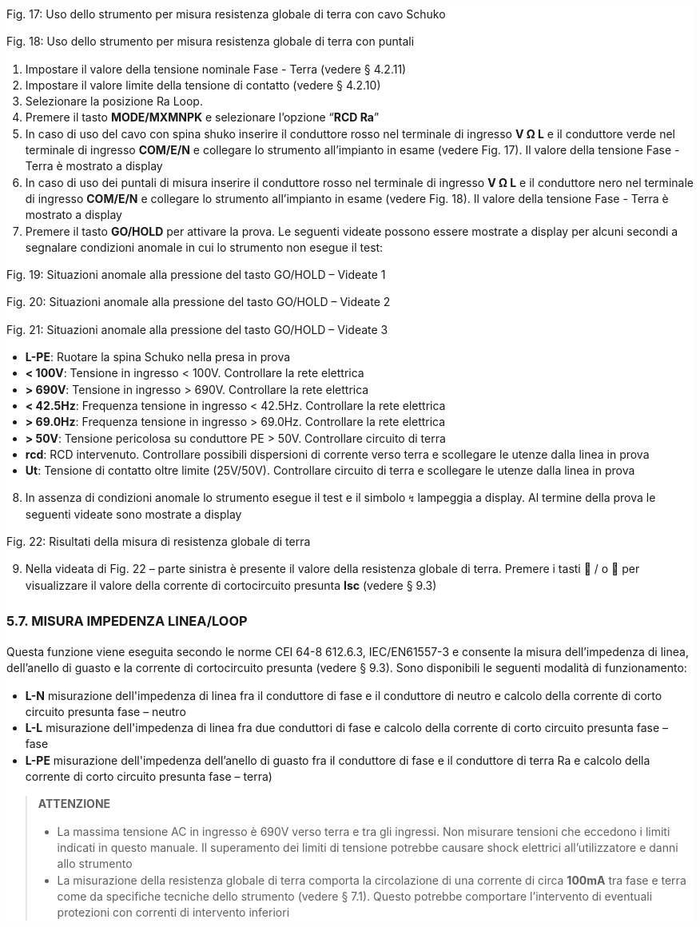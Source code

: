 Fig. 17: Uso dello strumento per misura resistenza globale di terra con cavo Schuko

Fig. 18: Uso dello strumento per misura resistenza globale di terra con puntali

1. Impostare il valore della tensione nominale Fase - Terra (vedere § 4.2.11)
2. Impostare il valore limite della tensione di contatto (vedere § 4.2.10)
3. Selezionare la posizione Ra Loop.
4. Premere il tasto **MODE/MXMNPK** e selezionare l’opzione “**RCD Ra**”
5. In caso di uso del cavo con spina shuko inserire il conduttore rosso nel terminale di ingresso **V Ω L** e il conduttore verde nel terminale di ingresso **COM/E/N** e collegare lo strumento all’impianto in esame (vedere Fig. 17). Il valore della tensione Fase - Terra è mostrato a display
6. In caso di uso dei puntali di misura inserire il conduttore rosso nel terminale di ingresso **V Ω L** e il conduttore nero nel terminale di ingresso **COM/E/N** e collegare lo strumento all’impianto in esame (vedere Fig. 18). Il valore della tensione Fase - Terra è mostrato a display
7. Premere il tasto **GO/HOLD** per attivare la prova. Le seguenti videate possono essere mostrate a display per alcuni secondi a segnalare condizioni anomale in cui lo strumento non esegue il test:

Fig. 19: Situazioni anomale alla pressione del tasto GO/HOLD – Videate 1

Fig. 20: Situazioni anomale alla pressione del tasto GO/HOLD – Videate 2

Fig. 21: Situazioni anomale alla pressione del tasto GO/HOLD – Videate 3

* **L-PE**: Ruotare la spina Schuko nella presa in prova
* **< 100V**: Tensione in ingresso < 100V. Controllare la rete elettrica
* **> 690V**: Tensione in ingresso > 690V. Controllare la rete elettrica
* **< 42.5Hz**: Frequenza tensione in ingresso < 42.5Hz. Controllare la rete elettrica
* **> 69.0Hz**: Frequenza tensione in ingresso > 69.0Hz. Controllare la rete elettrica
* **> 50V**: Tensione pericolosa su conduttore PE > 50V. Controllare circuito di terra
* **rcd**: RCD intervenuto. Controllare possibili dispersioni di corrente verso terra e scollegare le utenze dalla linea in prova
* **Ut**: Tensione di contatto oltre limite (25V/50V). Controllare circuito di terra e scollegare le utenze dalla linea in prova

8. In assenza di condizioni anomale lo strumento esegue il test e il simbolo `↯` lampeggia a display. Al termine della prova le seguenti videate sono mostrate a display

Fig. 22: Risultati della misura di resistenza globale di terra

9. Nella videata di Fig. 22 – parte sinistra è presente il valore della resistenza globale di terra. Premere i tasti  / o  per visualizzare il valore della corrente di cortocircuito presunta **Isc** (vedere § 9.3)

### 5.7. MISURA IMPEDENZA LINEA/LOOP
Questa funzione viene eseguita secondo le norme CEI 64-8 612.6.3, IEC/EN61557-3 e consente la misura dell’impedenza di linea, dell’anello di guasto e la corrente di cortocircuito presunta (vedere § 9.3). Sono disponibili le seguenti modalità di funzionamento:
* **L-N** misurazione dell'impedenza di linea fra il conduttore di fase e il conduttore di neutro e calcolo della corrente di corto circuito presunta fase – neutro
* **L-L** misurazione dell'impedenza di linea fra due conduttori di fase e calcolo della corrente di corto circuito presunta fase – fase
* **L-PE** misurazione dell'impedenza dell’anello di guasto fra il conduttore di fase e il conduttore di terra Ra e calcolo della corrente di corto circuito presunta fase – terra)

> **ATTENZIONE**
> * La massima tensione AC in ingresso è 690V verso terra e tra gli ingressi. Non misurare tensioni che eccedono i limiti indicati in questo manuale. Il superamento dei limiti di tensione potrebbe causare shock elettrici all’utilizzatore e danni allo strumento
> * La misurazione della resistenza globale di terra comporta la circolazione di una corrente di circa **100mA** tra fase e terra come da specifiche tecniche dello strumento (vedere § 7.1). Questo potrebbe comportare l’intervento di eventuali protezioni con correnti di intervento inferiori
